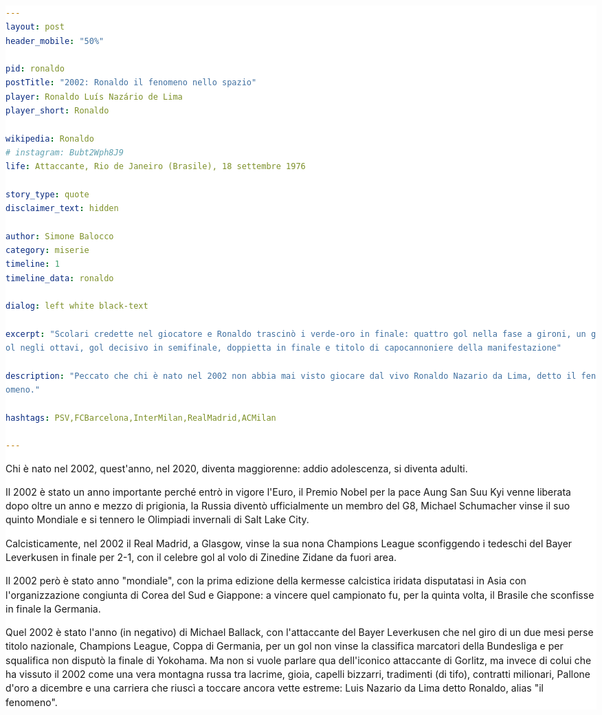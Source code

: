 ```yaml
---
layout: post
header_mobile: "50%"

pid: ronaldo
postTitle: "2002: Ronaldo il fenomeno nello spazio"
player: Ronaldo Luís Nazário de Lima
player_short: Ronaldo

wikipedia: Ronaldo
# instagram: Bubt2Wph8J9
life: Attaccante, Rio de Janeiro (Brasile), 18 settembre 1976

story_type: quote
disclaimer_text: hidden

author: Simone Balocco
category: miserie
timeline: 1
timeline_data: ronaldo

dialog: left white black-text

excerpt: "Scolari credette nel giocatore e Ronaldo trascinò i verde-oro in finale: quattro gol nella fase a gironi, un gol negli ottavi, gol decisivo in semifinale, doppietta in finale e titolo di capocannoniere della manifestazione"

description: "Peccato che chi è nato nel 2002 non abbia mai visto giocare dal vivo Ronaldo Nazario da Lima, detto il fenomeno."

hashtags: PSV,FCBarcelona,InterMilan,RealMadrid,ACMilan

---
```

Chi è nato nel 2002, quest'anno, nel 2020, diventa maggiorenne: addio adolescenza, si diventa adulti.

Il 2002 è stato un anno importante perché entrò in vigore l'Euro, il Premio Nobel per la pace Aung San Suu Kyi venne liberata dopo oltre un anno e mezzo di prigionia, la Russia diventò ufficialmente un membro del G8, Michael Schumacher vinse il suo quinto Mondiale e si tennero le Olimpiadi invernali di Salt Lake City.

Calcisticamente, nel 2002 il Real Madrid, a Glasgow, vinse la sua nona Champions League sconfiggendo i tedeschi del Bayer Leverkusen in finale per 2-1, con il celebre gol al volo di Zinedine Zidane da fuori area.

Il 2002 però è stato anno &quot;mondiale&quot;, con la prima edizione della kermesse calcistica iridata disputatasi in Asia con l'organizzazione congiunta di Corea del Sud e Giappone: a vincere quel campionato fu, per la quinta volta, il Brasile che sconfisse in finale la Germania.

Quel 2002 è stato l'anno (in negativo) di Michael Ballack, con l'attaccante del Bayer Leverkusen che nel giro di un due mesi perse titolo nazionale, Champions League, Coppa di Germania, per un gol non vinse la classifica marcatori della Bundesliga e per squalifica non disputò la finale di Yokohama. Ma non si vuole parlare qua dell'iconico attaccante di Gorlitz, ma invece di colui che ha vissuto il 2002 come una vera montagna russa tra lacrime, gioia, capelli bizzarri, tradimenti (di tifo), contratti milionari, Pallone d'oro a dicembre e una carriera che riuscì a toccare ancora vette estreme: Luis Nazario da Lima detto Ronaldo, alias &quot;il fenomeno&quot;.
